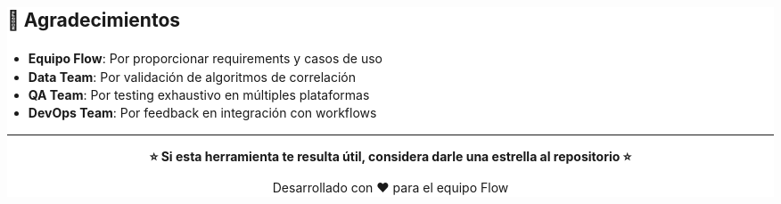 ## 🙏 Agradecimientos

- **Equipo Flow**: Por proporcionar requirements y casos de uso
- **Data Team**: Por validación de algoritmos de correlación
- **QA Team**: Por testing exhaustivo en múltiples plataformas
- **DevOps Team**: Por feedback en integración con workflows

---

<div align="center">

**⭐ Si esta herramienta te resulta útil, considera darle una estrella al repositorio ⭐**

Desarrollado con ❤️ para el equipo Flow

</div>
